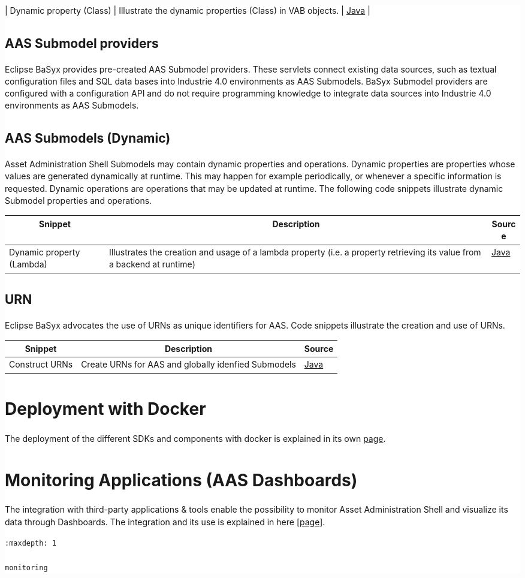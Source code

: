| Dynamic property (Class)  | Illustrate the dynamic properties (Class) in VAB objects.                                               | [Java](https://git.eclipse.org/r/plugins/gitiles/basyx/basyx/+/master/examples/basys.examples/src/test/java/org/eclipse/basyx/examples/snippets/vab/DynamicPropertyClass.java)  |


## AAS Submodel providers

Eclipse BaSyx provides pre-created AAS Submodel providers. These servlets connect existing data sources, such as textual configuration files and SQL data bases into Industrie 4.0 environments as AAS Submodels. BaSyx Submodel providers are configured with a configuration API and do not require programming knowledge to integrate data sources into Industrie 4.0 environments as AAS Submodels.


## AAS Submodels (Dynamic)
Asset Administration Shell Submodels may contain dynamic properties and operations. Dynamic properties are properties whose values are generated dynamically at runtime. This may happen for example periodically, or whenever a specific information is requested. Dynamic operations are operations that may be updated at runtime. The following code snippets illustrate dynamic Submodel properties and operations.

| Snippet                   | Description                                                                                                              | Source                                                                                                                                                                              |
|---------------------------|--------------------------------------------------------------------------------------------------------------------------|-------------------------------------------------------------------------------------------------------------------------------------------------------------------------------------|
| Dynamic property (Lambda) | Illustrates the creation and usage of a lambda property (i.e. a property retrieving its value from a backend at runtime) | [Java](https://git.eclipse.org/r/plugins/gitiles/basyx/basyx/+/master/examples/basys.examples/src/main/java/org/eclipse/basyx/examples/snippets/property/CreateLambdaProperty.java) |


## URN

Eclipse BaSyx advocates the use of URNs as unique identifiers for AAS. Code snippets illustrate the creation and use of URNs.

| Snippet        | Description                                         | Source                                                                                                                                                                  |
|----------------|-----------------------------------------------------|-------------------------------------------------------------------------------------------------------------------------------------------------------------------------|
| Construct URNs | Create URNs for AAS and globally idenfied Submodels | [Java](https://git.eclipse.org/r/plugins/gitiles/basyx/basyx/+/master/examples/basys.examples/src/test/java/org/eclipse/basyx/examples/snippets/urn/ConstructURNs.java) |


# Deployment with Docker
The deployment of the different SDKs and components with docker is explained in its own [page](../user_documentation/basyx_components/docker.md).

# Monitoring Applications (AAS Dashboards)

The integration with third-party applications & tools enable the possibility to monitor Asset Administration Shell and visualize its data through Dashboards. The integration and its use is explained in here [[page](monitoring.md)].

```{toctree}
:maxdepth: 1

monitoring

```